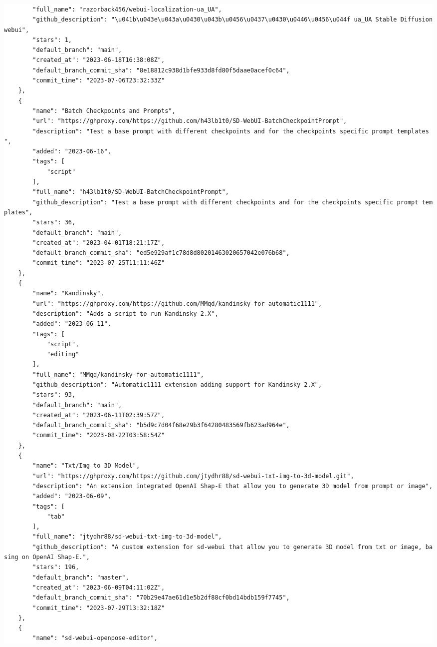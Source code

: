             "full_name": "razorback456/webui-localization-ua_UA",
            "github_description": "\u041b\u043e\u043a\u0430\u043b\u0456\u0437\u0430\u0446\u0456\u044f ua_UA Stable Diffusion webui",
            "stars": 1,
            "default_branch": "main",
            "created_at": "2023-06-18T16:38:08Z",
            "default_branch_commit_sha": "8e18812c938d1bfe933d8fd80f5daae0acef0c64",
            "commit_time": "2023-07-06T23:32:33Z"
        },
        {
            "name": "Batch Checkpoints and Prompts",
            "url": "https://ghproxy.com/https://github.com/h43lb1t0/SD-WebUI-BatchCheckpointPrompt",
            "description": "Test a base prompt with different checkpoints and for the checkpoints specific prompt templates ",
            "added": "2023-06-16",
            "tags": [
                "script"
            ],
            "full_name": "h43lb1t0/SD-WebUI-BatchCheckpointPrompt",
            "github_description": "Test a base prompt with different checkpoints and for the checkpoints specific prompt templates",
            "stars": 36,
            "default_branch": "main",
            "created_at": "2023-04-01T18:21:17Z",
            "default_branch_commit_sha": "ed5e929af1c78d8d80201463020657042e076b68",
            "commit_time": "2023-07-25T11:11:46Z"
        },
        {
            "name": "Kandinsky",
            "url": "https://ghproxy.com/https://github.com/MMqd/kandinsky-for-automatic1111",
            "description": "Adds a script to run Kandinsky 2.X",
            "added": "2023-06-11",
            "tags": [
                "script",
                "editing"
            ],
            "full_name": "MMqd/kandinsky-for-automatic1111",
            "github_description": "Automatic1111 extension adding support for Kandinsky 2.X",
            "stars": 93,
            "default_branch": "main",
            "created_at": "2023-06-11T02:39:57Z",
            "default_branch_commit_sha": "b5d9c7d04f68e29b3f64280483569fb623ad964e",
            "commit_time": "2023-08-22T03:58:54Z"
        },
        {
            "name": "Txt/Img to 3D Model",
            "url": "https://ghproxy.com/https://github.com/jtydhr88/sd-webui-txt-img-to-3d-model.git",
            "description": "An extension integrated OpenAI Shap-E that allow you to generate 3D model from prompt or image",
            "added": "2023-06-09",
            "tags": [
                "tab"
            ],
            "full_name": "jtydhr88/sd-webui-txt-img-to-3d-model",
            "github_description": "A custom extension for sd-webui that allow you to generate 3D model from txt or image, basing on OpenAI Shap-E.",
            "stars": 196,
            "default_branch": "master",
            "created_at": "2023-06-09T04:11:02Z",
            "default_branch_commit_sha": "70b29e47ae61d1e5b2df88cf0bd14bdb159f7745",
            "commit_time": "2023-07-29T13:32:18Z"
        },
        {
            "name": "sd-webui-openpose-editor",